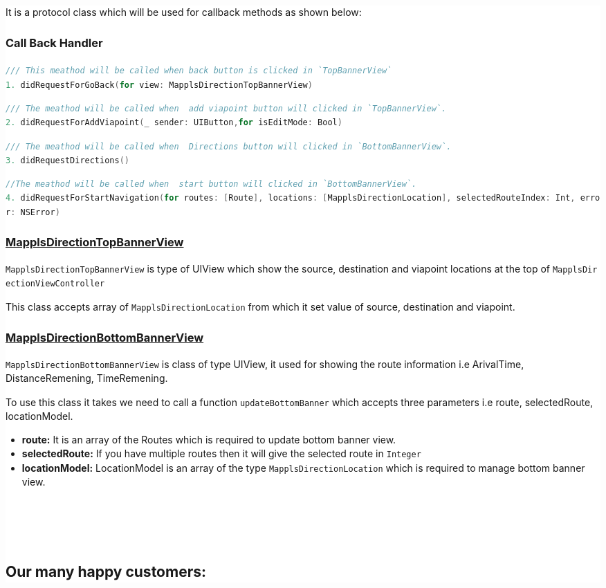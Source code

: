 It is a protocol class which will be used for callback methods as shown below:

### Call Back Handler

```swift
/// This meathod will be called when back button is clicked in `TopBannerView`
1. didRequestForGoBack(for view: MapplsDirectionTopBannerView)

```

```swift
/// The meathod will be called when  add viapoint button will clicked in `TopBannerView`.
2. didRequestForAddViapoint(_ sender: UIButton,for isEditMode: Bool)

```

```swift
/// The meathod will be called when  Directions button will clicked in `BottomBannerView`.
3. didRequestDirections()

```

```swift
//The meathod will be called when  start button will clicked in `BottomBannerView`.
4. didRequestForStartNavigation(for routes: [Route], locations: [MapplsDirectionLocation], selectedRouteIndex: Int, error: NSError)

```

### [MapplsDirectionTopBannerView](#MapplsDirectionTopBannerView)

 `MapplsDirectionTopBannerView` is type of UIView which show the source, destination and viapoint locations at the top of `MapplsDirectionViewController`

This class accepts array of `MapplsDirectionLocation` from which it set value of source, destination and viapoint.


### [MapplsDirectionBottomBannerView](#MapplsDirectionBottomBannerView)

 `MapplsDirectionBottomBannerView` is class of type UIView, it used for showing the route information i.e ArivalTime, DistanceRemening, TimeRemening.

 To use this class it takes  we need to call a function `updateBottomBanner` which accepts three parameters i.e route, selectedRoute, locationModel.

-  **route:** It  is an array of the Routes which is required to update bottom banner view.
 - **selectedRoute:** If you have multiple routes then it will give the selected route in `Integer`
 - **locationModel:** LocationModel is an array of the type  `MapplsDirectionLocation`  which is required to manage bottom banner view.

<br><br><br>

## Our many happy customers:
